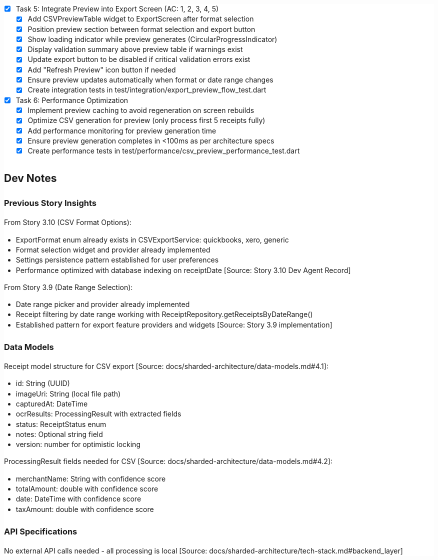 - [x] Task 5: Integrate Preview into Export Screen (AC: 1, 2, 3, 4, 5)
  - [x] Add CSVPreviewTable widget to ExportScreen after format selection
  - [x] Position preview section between format selection and export button
  - [x] Show loading indicator while preview generates (CircularProgressIndicator)
  - [x] Display validation summary above preview table if warnings exist
  - [x] Update export button to be disabled if critical validation errors exist
  - [x] Add "Refresh Preview" icon button if needed
  - [x] Ensure preview updates automatically when format or date range changes
  - [x] Create integration tests in test/integration/export_preview_flow_test.dart

- [x] Task 6: Performance Optimization
  - [x] Implement preview caching to avoid regeneration on screen rebuilds
  - [x] Optimize CSV generation for preview (only process first 5 receipts fully)
  - [x] Add performance monitoring for preview generation time
  - [x] Ensure preview generation completes in <100ms as per architecture specs
  - [x] Create performance tests in test/performance/csv_preview_performance_test.dart

## Dev Notes

### Previous Story Insights
From Story 3.10 (CSV Format Options):
- ExportFormat enum already exists in CSVExportService: quickbooks, xero, generic
- Format selection widget and provider already implemented
- Settings persistence pattern established for user preferences
- Performance optimized with database indexing on receiptDate
[Source: Story 3.10 Dev Agent Record]

From Story 3.9 (Date Range Selection):
- Date range picker and provider already implemented
- Receipt filtering by date range working with ReceiptRepository.getReceiptsByDateRange()
- Established pattern for export feature providers and widgets
[Source: Story 3.9 implementation]

### Data Models
Receipt model structure for CSV export [Source: docs/sharded-architecture/data-models.md#4.1]:
- id: String (UUID)
- imageUri: String (local file path)
- capturedAt: DateTime
- ocrResults: ProcessingResult with extracted fields
- status: ReceiptStatus enum
- notes: Optional string field
- version: number for optimistic locking

ProcessingResult fields needed for CSV [Source: docs/sharded-architecture/data-models.md#4.2]:
- merchantName: String with confidence score
- totalAmount: double with confidence score
- date: DateTime with confidence score
- taxAmount: double with confidence score

### API Specifications
No external API calls needed - all processing is local [Source: docs/sharded-architecture/tech-stack.md#backend_layer]

